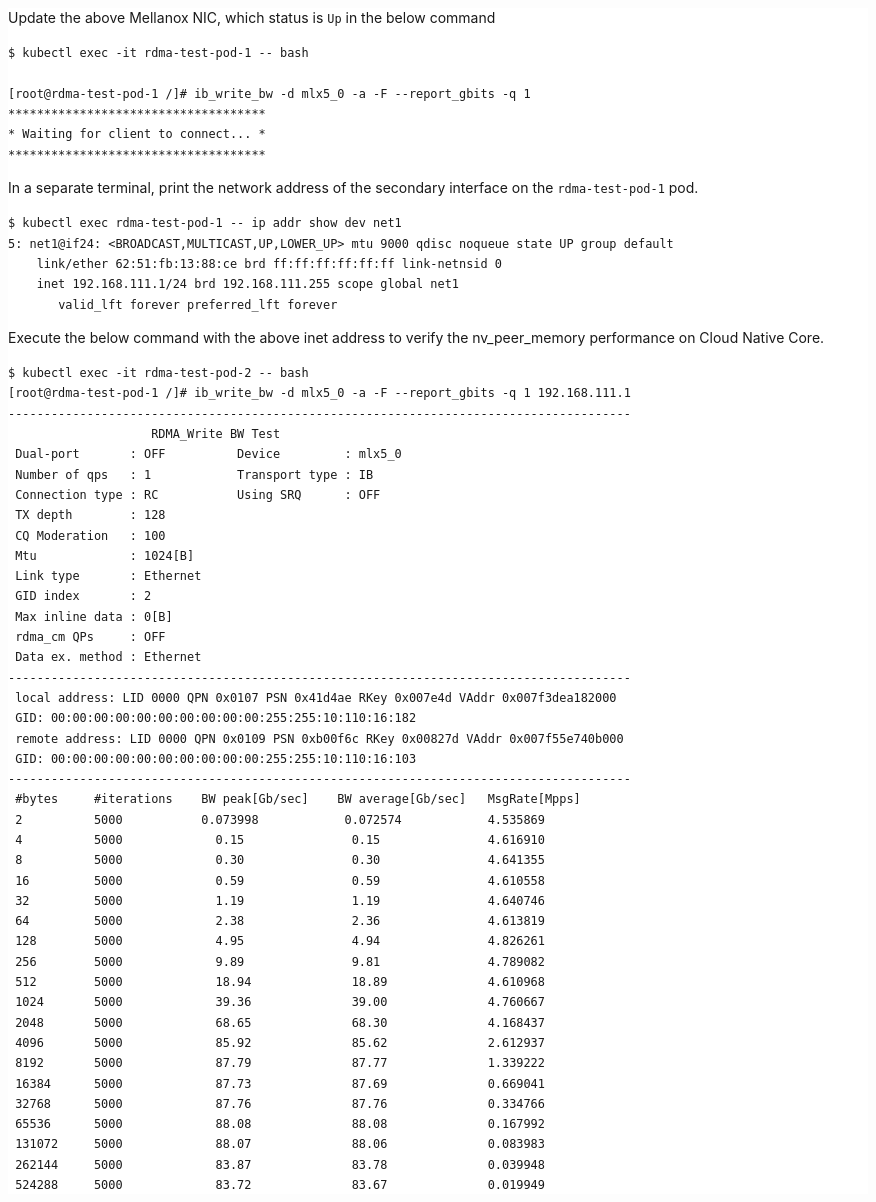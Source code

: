 Update the above Mellanox NIC, which status is `Up` in the below command 

```
$ kubectl exec -it rdma-test-pod-1 -- bash

[root@rdma-test-pod-1 /]# ib_write_bw -d mlx5_0 -a -F --report_gbits -q 1
************************************
* Waiting for client to connect... *
************************************
```

In a separate terminal, print the network address of the secondary interface on the `rdma-test-pod-1` pod.

```
$ kubectl exec rdma-test-pod-1 -- ip addr show dev net1
5: net1@if24: <BROADCAST,MULTICAST,UP,LOWER_UP> mtu 9000 qdisc noqueue state UP group default
    link/ether 62:51:fb:13:88:ce brd ff:ff:ff:ff:ff:ff link-netnsid 0
    inet 192.168.111.1/24 brd 192.168.111.255 scope global net1
       valid_lft forever preferred_lft forever
```

Execute the below command with the above inet address to verify the nv_peer_memory performance on Cloud Native Core. 
```
$ kubectl exec -it rdma-test-pod-2 -- bash
[root@rdma-test-pod-1 /]# ib_write_bw -d mlx5_0 -a -F --report_gbits -q 1 192.168.111.1
---------------------------------------------------------------------------------------
                    RDMA_Write BW Test
 Dual-port       : OFF          Device         : mlx5_0
 Number of qps   : 1            Transport type : IB
 Connection type : RC           Using SRQ      : OFF
 TX depth        : 128
 CQ Moderation   : 100
 Mtu             : 1024[B]
 Link type       : Ethernet
 GID index       : 2
 Max inline data : 0[B]
 rdma_cm QPs     : OFF
 Data ex. method : Ethernet
---------------------------------------------------------------------------------------
 local address: LID 0000 QPN 0x0107 PSN 0x41d4ae RKey 0x007e4d VAddr 0x007f3dea182000
 GID: 00:00:00:00:00:00:00:00:00:00:255:255:10:110:16:182
 remote address: LID 0000 QPN 0x0109 PSN 0xb00f6c RKey 0x00827d VAddr 0x007f55e740b000
 GID: 00:00:00:00:00:00:00:00:00:00:255:255:10:110:16:103
---------------------------------------------------------------------------------------
 #bytes     #iterations    BW peak[Gb/sec]    BW average[Gb/sec]   MsgRate[Mpps]
 2          5000           0.073998            0.072574            4.535869
 4          5000             0.15               0.15               4.616910
 8          5000             0.30               0.30               4.641355
 16         5000             0.59               0.59               4.610558
 32         5000             1.19               1.19               4.640746
 64         5000             2.38               2.36               4.613819
 128        5000             4.95               4.94               4.826261
 256        5000             9.89               9.81               4.789082
 512        5000             18.94              18.89              4.610968
 1024       5000             39.36              39.00              4.760667
 2048       5000             68.65              68.30              4.168437
 4096       5000             85.92              85.62              2.612937
 8192       5000             87.79              87.77              1.339222
 16384      5000             87.73              87.69              0.669041
 32768      5000             87.76              87.76              0.334766
 65536      5000             88.08              88.08              0.167992
 131072     5000             88.07              88.06              0.083983
 262144     5000             83.87              83.78              0.039948
 524288     5000             83.72              83.67              0.019949
```